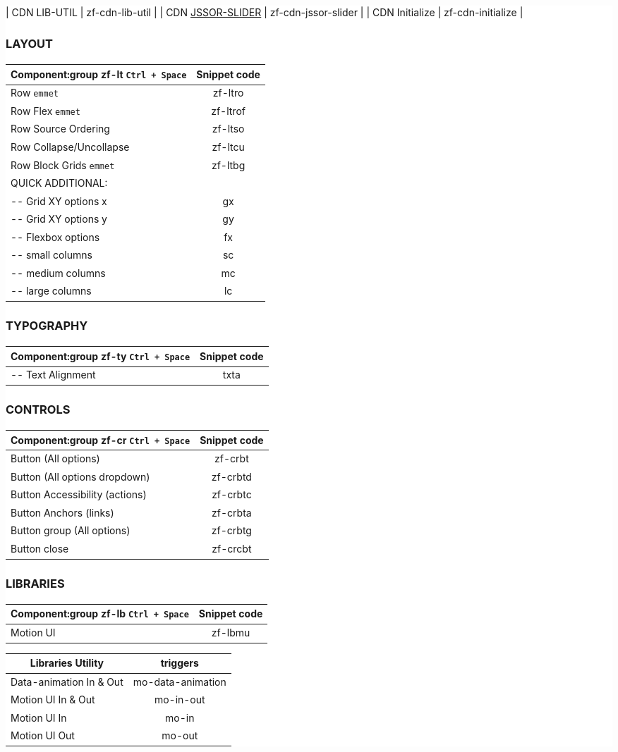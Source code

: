 | CDN  LIB-UTIL                              |   zf-cdn-lib-util                    |
| CDN  [JSSOR-SLIDER](http://bit.ly/20Vk6Ke) |   zf-cdn-jssor-slider                |
| CDN  Initialize                            |   zf-cdn-initialize                  |
  
### LAYOUT

| Component:group zf-lt `Ctrl + Space`       | Snippet code                         |
|--------------------------------------------| :-----------------------------------:|
| Row        `emmet`                         | zf-ltro                              |
| Row Flex   `emmet`                         | zf-ltrof                             |
| Row Source Ordering                        | zf-ltso                              |
| Row Collapse/Uncollapse                    | zf-ltcu                              |
| Row Block Grids    `emmet`                 | zf-ltbg                              |
| QUICK ADDITIONAL:                          |                                      |
| -- Grid XY options x                       | gx                                   |
| -- Grid XY options y                       | gy                                   |
| -- Flexbox options                         | fx                                   |
| -- small columns                           | sc                                   |
| -- medium columns                          | mc                                   |
| -- large columns                           | lc                                   |

### TYPOGRAPHY

| Component:group zf-ty `Ctrl + Space` | Snippet code               |
|----------------------------------| :-----------------------------:|
| -- Text Alignment                | txta                           |


### CONTROLS

| Component:group zf-cr `Ctrl + Space` | Snippet code               |
|----------------------------------| :-----------------------------:|
| Button (All options)             | zf-crbt                        |
| Button (All options dropdown)    | zf-crbtd                       |
| Button Accessibility (actions)   | zf-crbtc                       |
| Button Anchors (links)           | zf-crbta                       |
| Button group (All options)       | zf-crbtg                       |
| Button close                     | zf-crcbt                       |


### LIBRARIES

| Component:group zf-lb `Ctrl + Space` | Snippet code               |
|----------------------------------| :-----------------------------:|
| Motion UI                        |  zf-lbmu                       |

| Libraries Utility                |  triggers                      |
|----------------------------------| :-----------------------------:|
| Data-animation In & Out          | mo-data-animation              |
| Motion UI In & Out               | mo-in-out                      |
| Motion UI In                     | mo-in                          |
| Motion UI Out                    | mo-out                         |
